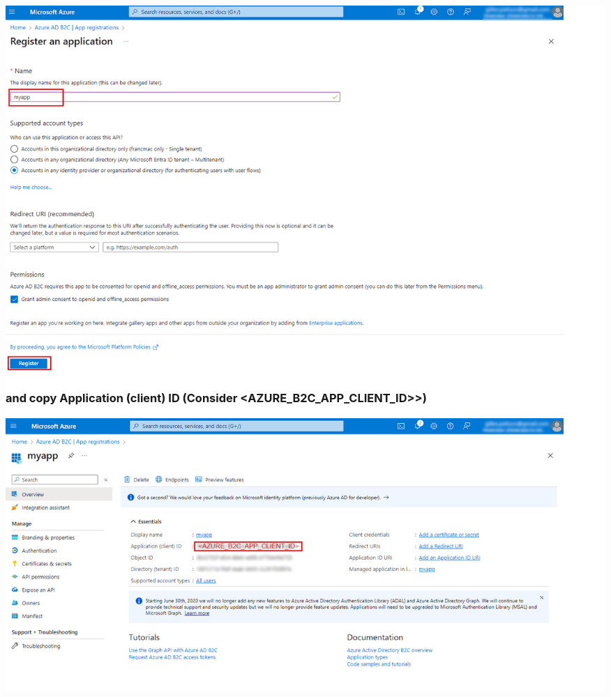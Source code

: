 <img src="azure_b2c_app_registration_4.png" alt="drawing" width="800"/>

### and copy Application (client) ID (Consider <AZURE_B2C_APP_CLIENT_ID>>)
<img src="azure_b2c_app_registration_5.png" alt="drawing" width="800"/>
